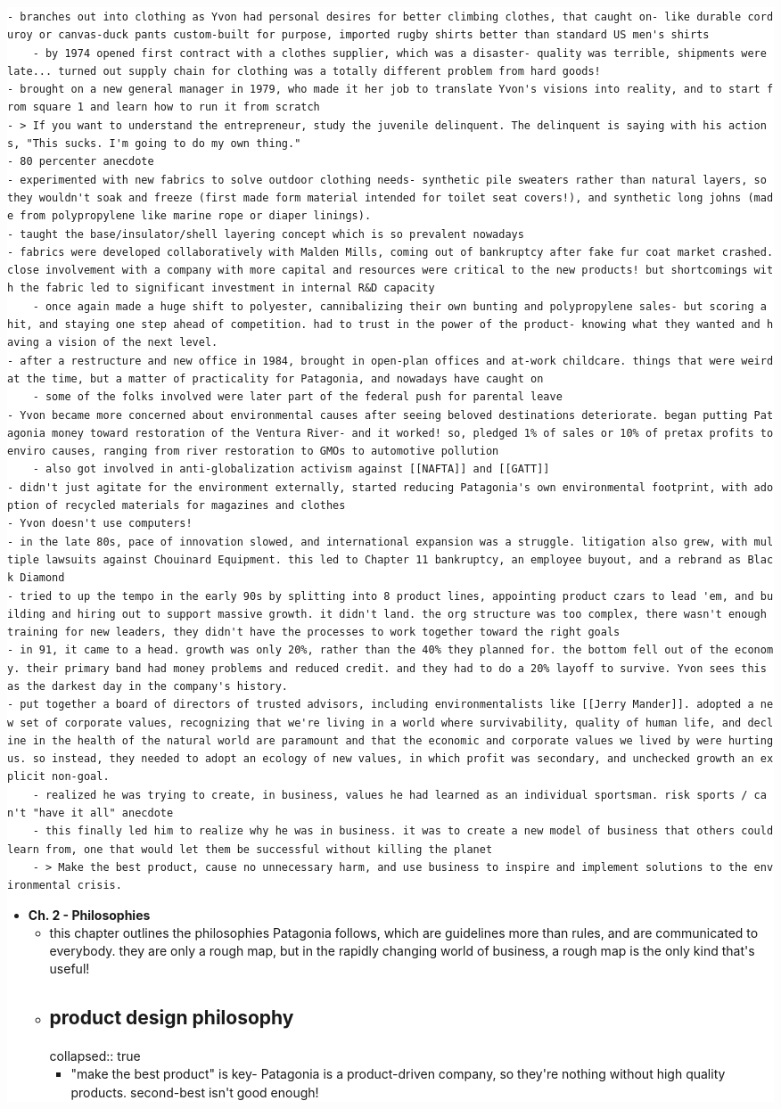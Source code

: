 	- branches out into clothing as Yvon had personal desires for better climbing clothes, that caught on- like durable corduroy or canvas-duck pants custom-built for purpose, imported rugby shirts better than standard US men's shirts
		- by 1974 opened first contract with a clothes supplier, which was a disaster- quality was terrible, shipments were late... turned out supply chain for clothing was a totally different problem from hard goods!
	- brought on a new general manager in 1979, who made it her job to translate Yvon's visions into reality, and to start from square 1 and learn how to run it from scratch
	- > If you want to understand the entrepreneur, study the juvenile delinquent. The delinquent is saying with his actions, "This sucks. I'm going to do my own thing."
	- 80 percenter anecdote
	- experimented with new fabrics to solve outdoor clothing needs- synthetic pile sweaters rather than natural layers, so they wouldn't soak and freeze (first made form material intended for toilet seat covers!), and synthetic long johns (made from polypropylene like marine rope or diaper linings).
	- taught the base/insulator/shell layering concept which is so prevalent nowadays
	- fabrics were developed collaboratively with Malden Mills, coming out of bankruptcy after fake fur coat market crashed. close involvement with a company with more capital and resources were critical to the new products! but shortcomings with the fabric led to significant investment in internal R&D capacity
		- once again made a huge shift to polyester, cannibalizing their own bunting and polypropylene sales- but scoring a hit, and staying one step ahead of competition. had to trust in the power of the product- knowing what they wanted and having a vision of the next level.
	- after a restructure and new office in 1984, brought in open-plan offices and at-work childcare. things that were weird at the time, but a matter of practicality for Patagonia, and nowadays have caught on
		- some of the folks involved were later part of the federal push for parental leave
	- Yvon became more concerned about environmental causes after seeing beloved destinations deteriorate. began putting Patagonia money toward restoration of the Ventura River- and it worked! so, pledged 1% of sales or 10% of pretax profits to enviro causes, ranging from river restoration to GMOs to automotive pollution
		- also got involved in anti-globalization activism against [[NAFTA]] and [[GATT]]
	- didn't just agitate for the environment externally, started reducing Patagonia's own environmental footprint, with adoption of recycled materials for magazines and clothes
	- Yvon doesn't use computers!
	- in the late 80s, pace of innovation slowed, and international expansion was a struggle. litigation also grew, with multiple lawsuits against Chouinard Equipment. this led to Chapter 11 bankruptcy, an employee buyout, and a rebrand as Black Diamond
	- tried to up the tempo in the early 90s by splitting into 8 product lines, appointing product czars to lead 'em, and building and hiring out to support massive growth. it didn't land. the org structure was too complex, there wasn't enough training for new leaders, they didn't have the processes to work together toward the right goals
	- in 91, it came to a head. growth was only 20%, rather than the 40% they planned for. the bottom fell out of the economy. their primary band had money problems and reduced credit. and they had to do a 20% layoff to survive. Yvon sees this as the darkest day in the company's history.
	- put together a board of directors of trusted advisors, including environmentalists like [[Jerry Mander]]. adopted a new set of corporate values, recognizing that we're living in a world where survivability, quality of human life, and decline in the health of the natural world are paramount and that the economic and corporate values we lived by were hurting us. so instead, they needed to adopt an ecology of new values, in which profit was secondary, and unchecked growth an explicit non-goal.
		- realized he was trying to create, in business, values he had learned as an individual sportsman. risk sports / can't "have it all" anecdote
		- this finally led him to realize why he was in business. it was to create a new model of business that others could learn from, one that would let them be successful without killing the planet
		- > Make the best product, cause no unnecessary harm, and use business to inspire and implement solutions to the environmental crisis.
- **Ch. 2 - Philosophies**
	- this chapter outlines the philosophies Patagonia follows, which are guidelines more than rules, and are communicated to everybody. they are only a rough map, but in the rapidly changing world of business, a rough map is the only kind that's useful!
	- ## product design philosophy
	  collapsed:: true
		- "make the best product" is key- Patagonia is a product-driven company, so they're nothing without high quality products. second-best isn't good enough!
